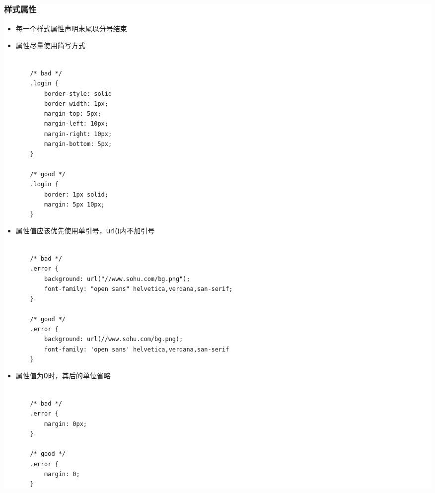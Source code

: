 ### 样式属性

- 每一个样式属性声明末尾以分号结束

- 属性尽量使用简写方式

	```

		/* bad */
		.login {
			border-style: solid
			border-width: 1px;
			margin-top: 5px;
			margin-left: 10px;
			margin-right: 10px;
			margin-bottom: 5px;
		}

		/* good */
		.login {
			border: 1px solid;
			margin: 5px 10px;
		}
	```

- 属性值应该优先使用单引号，url()内不加引号

	```

		/* bad */
		.error {
			background: url("//www.sohu.com/bg.png");
			font-family: "open sans" helvetica,verdana,san-serif;
		}

		/* good */
		.error {
			background: url(//www.sohu.com/bg.png);
			font-family: 'open sans' helvetica,verdana,san-serif
		}
	```

- 属性值为0时，其后的单位省略

	```

		/* bad */
		.error {
			margin: 0px;
		}

		/* good */
		.error {
			margin: 0;
		}
	```
